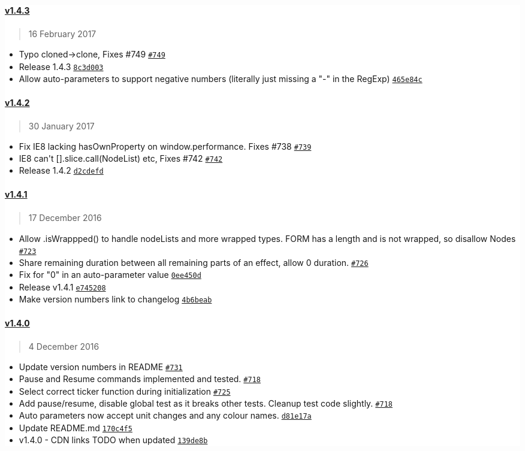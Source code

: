 #### [v1.4.3](https://github.com/julianshapiro/velocity/compare/v1.4.2...v1.4.3)

> 16 February 2017

- Typo cloned->clone, Fixes #749 [`#749`](https://github.com/julianshapiro/velocity/issues/749)
- Release 1.4.3 [`8c3d003`](https://github.com/julianshapiro/velocity/commit/8c3d003e0e893597c7f91528ad2cff732f249c57)
- Allow auto-parameters to support negative numbers (literally just missing a "-" in the RegExp) [`465e84c`](https://github.com/julianshapiro/velocity/commit/465e84c99cc0ab262b57ec0e491190213ba184e0)

#### [v1.4.2](https://github.com/julianshapiro/velocity/compare/v1.4.1...v1.4.2)

> 30 January 2017

- Fix IE8 lacking hasOwnProperty on window.performance. Fixes #738 [`#739`](https://github.com/julianshapiro/velocity/pull/739)
- IE8 can't [].slice.call(NodeList) etc, Fixes #742 [`#742`](https://github.com/julianshapiro/velocity/issues/742)
- Release 1.4.2 [`d2cdefd`](https://github.com/julianshapiro/velocity/commit/d2cdefd8c2f7763f45e027910eed14bb091add78)

#### [v1.4.1](https://github.com/julianshapiro/velocity/compare/v1.4.0...v1.4.1)

> 17 December 2016

- Allow .isWrappped() to handle nodeLists and more wrapped types. FORM has a length and is not wrapped, so disallow Nodes [`#723`](https://github.com/julianshapiro/velocity/issues/723)
- Share remaining duration between all remaining parts of an effect, allow 0 duration. [`#726`](https://github.com/julianshapiro/velocity/issues/726)
- Fix for "0" in an auto-parameter value [`0ee450d`](https://github.com/julianshapiro/velocity/commit/0ee450df15b8b3c248f3911733e6b40a55357c1a)
- Release v1.4.1 [`e745208`](https://github.com/julianshapiro/velocity/commit/e745208c390a4a2d444b9441ced8115698a704bd)
- Make version numbers link to changelog [`4b6beab`](https://github.com/julianshapiro/velocity/commit/4b6beabf20ff463de8934b7956d238ab16ff754d)

#### [v1.4.0](https://github.com/julianshapiro/velocity/compare/v1.3.2...v1.4.0)

> 4 December 2016

- Update version numbers in README [`#731`](https://github.com/julianshapiro/velocity/pull/731)
- Pause and Resume commands implemented and tested. [`#718`](https://github.com/julianshapiro/velocity/pull/718)
- Select correct ticker function during initialization [`#725`](https://github.com/julianshapiro/velocity/pull/725)
- Add pause/resume, disable global test as it breaks other tests. Cleanup test code slightly. [`#718`](https://github.com/julianshapiro/velocity/issues/718)
- Auto parameters now accept unit changes and any colour names. [`d81e17a`](https://github.com/julianshapiro/velocity/commit/d81e17a63c6c83b72409f437eb1de29fc379a2d1)
- Update README.md [`170c4f5`](https://github.com/julianshapiro/velocity/commit/170c4f5a70961bee175a2eafd32174a069a4ff8b)
- v1.4.0 - CDN links TODO when updated [`139de8b`](https://github.com/julianshapiro/velocity/commit/139de8b51e7a94cf69a1005354476a61112bd832)

